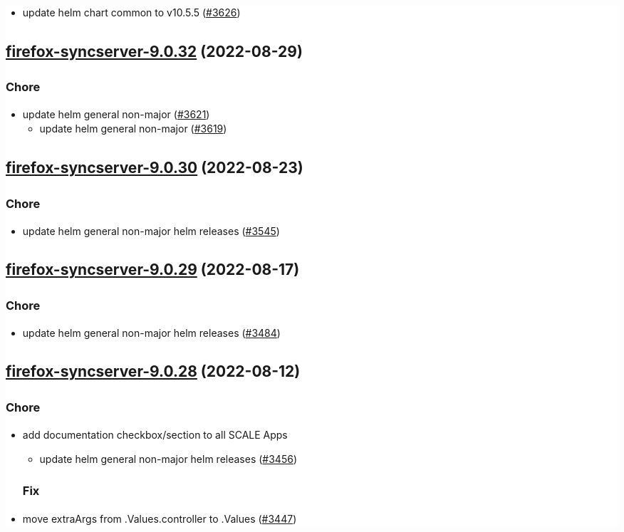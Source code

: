 - update helm chart common to v10.5.5 ([#3626](https://github.com/truecharts/charts/issues/3626))




## [firefox-syncserver-9.0.32](https://github.com/truecharts/charts/compare/firefox-syncserver-9.0.30...firefox-syncserver-9.0.32) (2022-08-29)

### Chore

- update helm general non-major ([#3621](https://github.com/truecharts/charts/issues/3621))
  - update helm general non-major ([#3619](https://github.com/truecharts/charts/issues/3619))




## [firefox-syncserver-9.0.30](https://github.com/truecharts/charts/compare/firefox-syncserver-9.0.29...firefox-syncserver-9.0.30) (2022-08-23)

### Chore

- update helm general non-major helm releases ([#3545](https://github.com/truecharts/charts/issues/3545))




## [firefox-syncserver-9.0.29](https://github.com/truecharts/charts/compare/firefox-syncserver-9.0.28...firefox-syncserver-9.0.29) (2022-08-17)

### Chore

- update helm general non-major helm releases ([#3484](https://github.com/truecharts/charts/issues/3484))




## [firefox-syncserver-9.0.28](https://github.com/truecharts/charts/compare/firefox-syncserver-9.0.27...firefox-syncserver-9.0.28) (2022-08-12)

### Chore

- add documentation checkbox/section to all SCALE Apps
  - update helm general non-major helm releases ([#3456](https://github.com/truecharts/charts/issues/3456))

  ### Fix

- move extraArgs from .Values.controller to .Values ([#3447](https://github.com/truecharts/charts/issues/3447))
